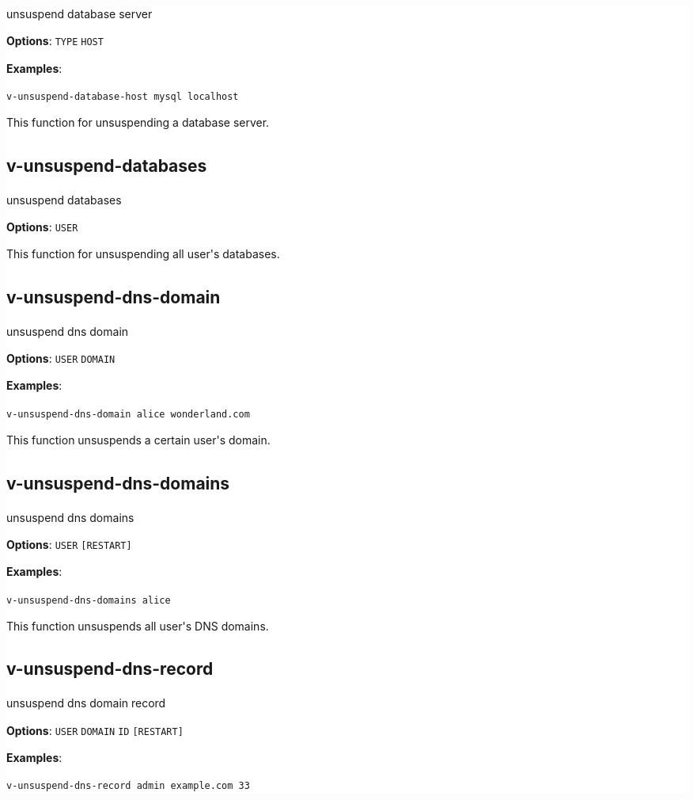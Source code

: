 unsuspend database server

**Options**: `TYPE` `HOST`

**Examples**:

```bash
v-unsuspend-database-host mysql localhost
```

This function for unsuspending a database server.

## v-unsuspend-databases

unsuspend databases

**Options**: `USER`

This function for unsuspending all user's databases.

## v-unsuspend-dns-domain

unsuspend dns domain

**Options**: `USER` `DOMAIN`

**Examples**:

```bash
v-unsuspend-dns-domain alice wonderland.com
```

This function unsuspends a certain user's domain.

## v-unsuspend-dns-domains

unsuspend dns domains

**Options**: `USER` `[RESTART]`

**Examples**:

```bash
v-unsuspend-dns-domains alice
```

This function unsuspends all user's DNS domains.

## v-unsuspend-dns-record

unsuspend dns domain record

**Options**: `USER` `DOMAIN` `ID` `[RESTART]`

**Examples**:

```bash
v-unsuspend-dns-record admin example.com 33
```
